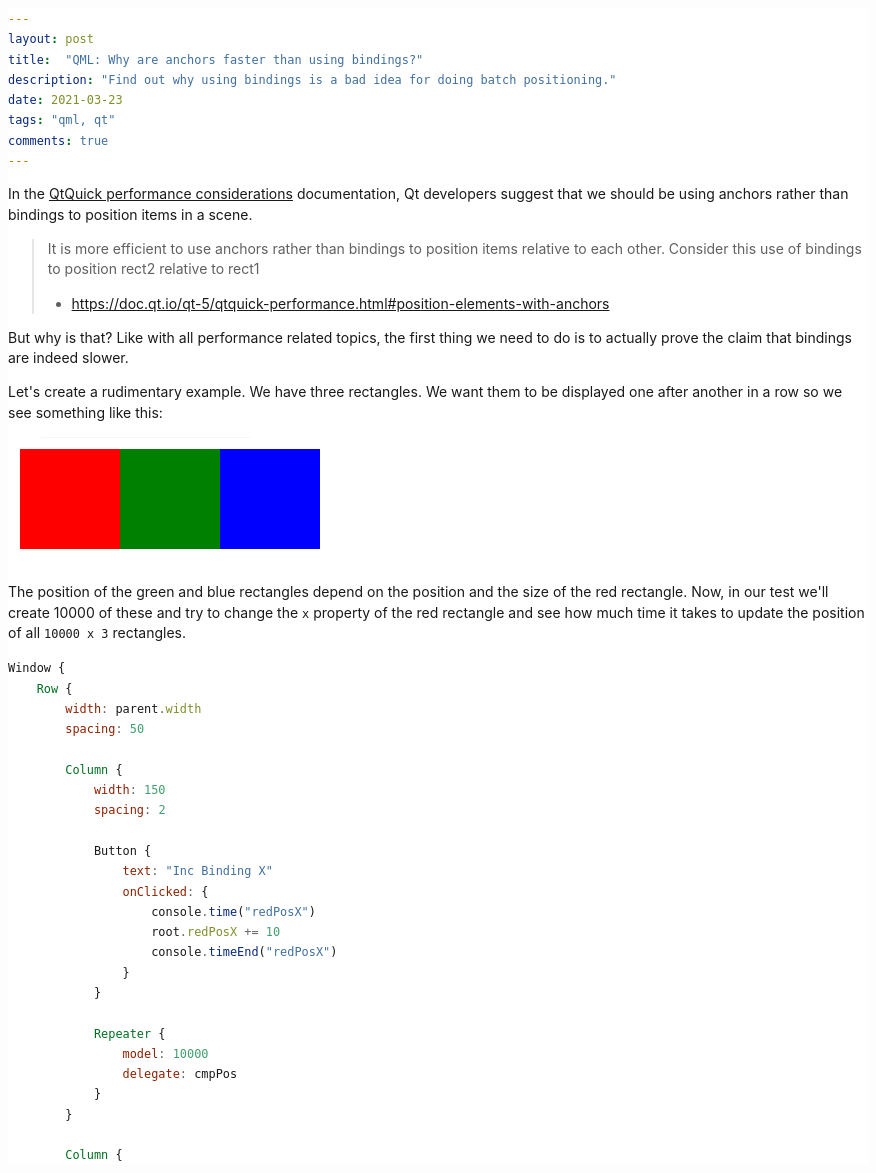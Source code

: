 ```yaml
---
layout: post
title:  "QML: Why are anchors faster than using bindings?"
description: "Find out why using bindings is a bad idea for doing batch positioning."
date: 2021-03-23
tags: "qml, qt"
comments: true
---
```


In the [QtQuick performance considerations](https://doc.qt.io/qt-5/qtquick-performance.html#position-elements-with-anchors)
documentation, Qt developers suggest that we should be using anchors rather than bindings to
position items in a scene.

> It is more efficient to use anchors rather than bindings to position items relative to each other.
> Consider this use of bindings to position rect2 relative to rect1
> - https://doc.qt.io/qt-5/qtquick-performance.html#position-elements-with-anchors

But why is that? Like with all performance related topics, the first thing we need to do is to
actually prove the claim that bindings are indeed slower.

Let's create a rudimentary example. We have three rectangles. We want them to be displayed one after
another in a row so we see something like this:

![three_rectangles](/assets/images/2021-03-23-qml-binding-vs-anchors/three_rectangles.png)

The position of the green and blue rectangles depend on the position and the size of the red
rectangle. Now, in our test we'll create 10000 of these and try to change the `x` property of the
red rectangle and see how much time it takes to update the position of all `10000 x 3` rectangles.

```qml
Window {
    Row {
        width: parent.width
        spacing: 50

        Column {
            width: 150
            spacing: 2

            Button {
                text: "Inc Binding X"
                onClicked: {
                    console.time("redPosX")
                    root.redPosX += 10
                    console.timeEnd("redPosX")
                }
            }

            Repeater {
                model: 10000
                delegate: cmpPos
            }
        }

        Column {
```